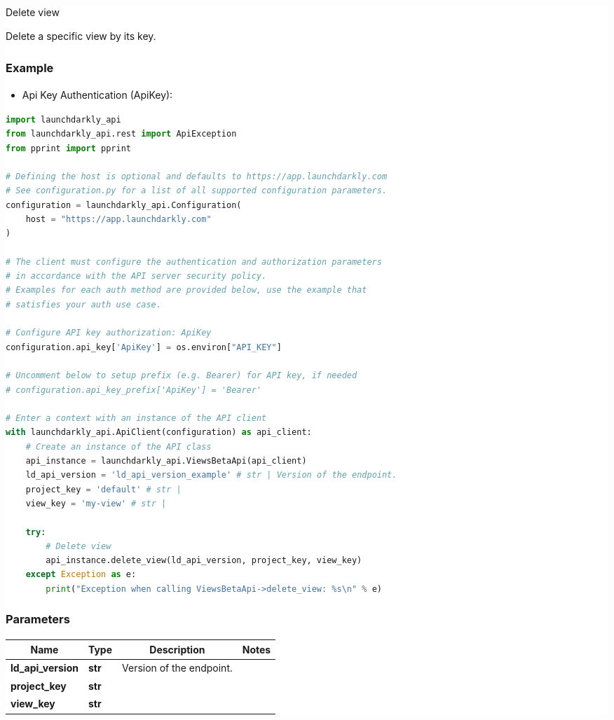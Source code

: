 Delete view

Delete a specific view by its key.

### Example

* Api Key Authentication (ApiKey):

```python
import launchdarkly_api
from launchdarkly_api.rest import ApiException
from pprint import pprint

# Defining the host is optional and defaults to https://app.launchdarkly.com
# See configuration.py for a list of all supported configuration parameters.
configuration = launchdarkly_api.Configuration(
    host = "https://app.launchdarkly.com"
)

# The client must configure the authentication and authorization parameters
# in accordance with the API server security policy.
# Examples for each auth method are provided below, use the example that
# satisfies your auth use case.

# Configure API key authorization: ApiKey
configuration.api_key['ApiKey'] = os.environ["API_KEY"]

# Uncomment below to setup prefix (e.g. Bearer) for API key, if needed
# configuration.api_key_prefix['ApiKey'] = 'Bearer'

# Enter a context with an instance of the API client
with launchdarkly_api.ApiClient(configuration) as api_client:
    # Create an instance of the API class
    api_instance = launchdarkly_api.ViewsBetaApi(api_client)
    ld_api_version = 'ld_api_version_example' # str | Version of the endpoint.
    project_key = 'default' # str | 
    view_key = 'my-view' # str | 

    try:
        # Delete view
        api_instance.delete_view(ld_api_version, project_key, view_key)
    except Exception as e:
        print("Exception when calling ViewsBetaApi->delete_view: %s\n" % e)
```



### Parameters


Name | Type | Description  | Notes
------------- | ------------- | ------------- | -------------
 **ld_api_version** | **str**| Version of the endpoint. | 
 **project_key** | **str**|  | 
 **view_key** | **str**|  | 
